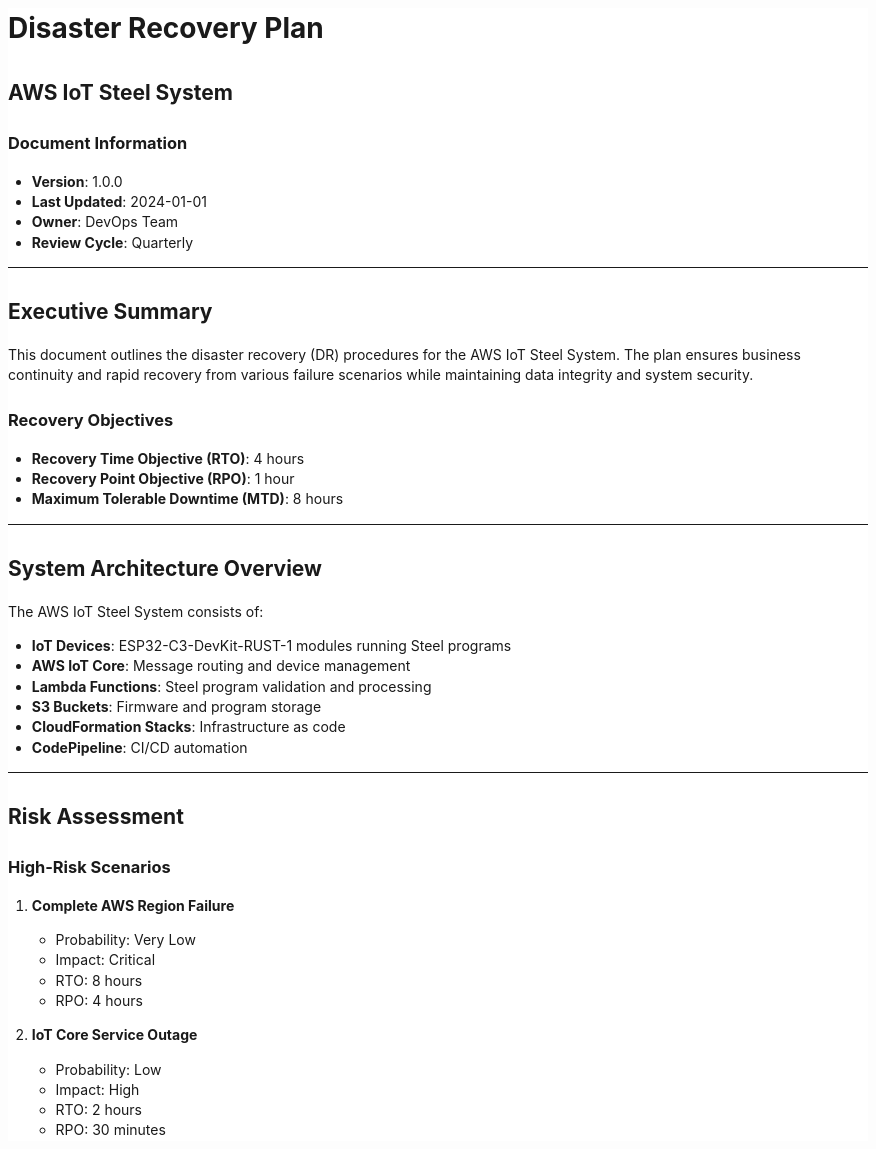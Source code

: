 # Disaster Recovery Plan
## AWS IoT Steel System

### Document Information
- **Version**: 1.0.0
- **Last Updated**: 2024-01-01
- **Owner**: DevOps Team
- **Review Cycle**: Quarterly

---

## Executive Summary

This document outlines the disaster recovery (DR) procedures for the AWS IoT Steel System. The plan ensures business continuity and rapid recovery from various failure scenarios while maintaining data integrity and system security.

### Recovery Objectives
- **Recovery Time Objective (RTO)**: 4 hours
- **Recovery Point Objective (RPO)**: 1 hour
- **Maximum Tolerable Downtime (MTD)**: 8 hours

---

## System Architecture Overview

The AWS IoT Steel System consists of:
- **IoT Devices**: ESP32-C3-DevKit-RUST-1 modules running Steel programs
- **AWS IoT Core**: Message routing and device management
- **Lambda Functions**: Steel program validation and processing
- **S3 Buckets**: Firmware and program storage
- **CloudFormation Stacks**: Infrastructure as code
- **CodePipeline**: CI/CD automation

---

## Risk Assessment

### High-Risk Scenarios
1. **Complete AWS Region Failure**
   - Probability: Very Low
   - Impact: Critical
   - RTO: 8 hours
   - RPO: 4 hours

2. **IoT Core Service Outage**
   - Probability: Low
   - Impact: High
   - RTO: 2 hours
   - RPO: 30 minutes
